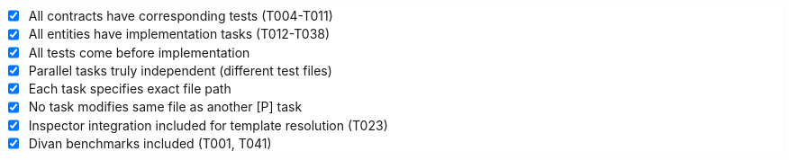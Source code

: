 - [x] All contracts have corresponding tests (T004-T011)
- [x] All entities have implementation tasks (T012-T038)
- [x] All tests come before implementation
- [x] Parallel tasks truly independent (different test files)
- [x] Each task specifies exact file path
- [x] No task modifies same file as another [P] task
- [x] Inspector integration included for template resolution (T023)
- [x] Divan benchmarks included (T001, T041)
